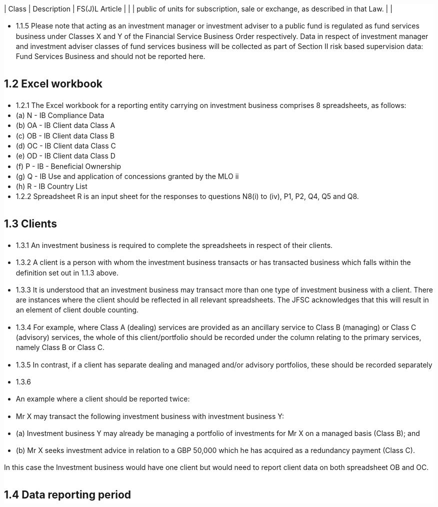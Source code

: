 | Class   | Description                                                                    | FS(J)L  Article   |
|         | public of units for subscription, sale or exchange, as described in  that Law. |                   |

- 1.1.5 Please note that acting as an investment manager or investment adviser to a public fund is regulated as fund services business under Classes X and Y of the Financial Service Business Order respectively. Data in respect of investment manager and investment adviser classes of fund services business will be collected as part of Section II risk based supervision data: Fund Services Business and should not be reported here.

## 1.2 Excel workbook

- 1.2.1 The Excel workbook for a reporting entity carrying on investment business comprises 8 spreadsheets, as follows:
- (a) N - IB Compliance Data
- (b) OA - IB Client data Class A
- (c) OB - IB Client data Class B
- (d) OC - IB Client data Class C
- (e) OD - IB Client data Class D
- (f) P - IB - Beneficial Ownership
- (g) Q - IB Use and application of concessions granted by the MLO ii
- (h) R - IB Country List
- 1.2.2 Spreadsheet R is an input sheet for the responses to questions N8(i) to (iv), P1, P2, Q4, Q5 and Q8.

## 1.3 Clients

- 1.3.1 An investment business is required to complete the spreadsheets in respect of their clients.
- 1.3.2 A client is a person with whom the investment business transacts or has transacted business which falls within the definition set out in 1.1.3 above.
- 1.3.3 It is understood that an investment business may transact more than one type of investment business with a client. There are instances where the client should be reflected in all relevant spreadsheets. The JFSC acknowledges that this will result in an element of client double counting.
- 1.3.4 For example, where Class A (dealing) services are provided as an ancillary service to Class B (managing) or Class C (advisory) services, the whole of this client/portfolio should be recorded under the column relating to the primary services, namely Class B or Class C.
- 1.3.5 In contrast, if a client has separate dealing and managed and/or advisory portfolios, these should be recorded separately
- 1.3.6
- An example where a client should be reported twice:
- Mr X may transact the following investment business with investment business Y:
- (a) Investment business Y may already be managing a portfolio of investments for Mr X on a managed basis (Class B); and

- (b) Mr X seeks investment advice in relation to a GBP 50,000 which he has acquired as a redundancy payment (Class C).

In this case the Investment business would have one client but would need to report client data on both spreadsheet OB and OC.

## 1.4 Data reporting period

